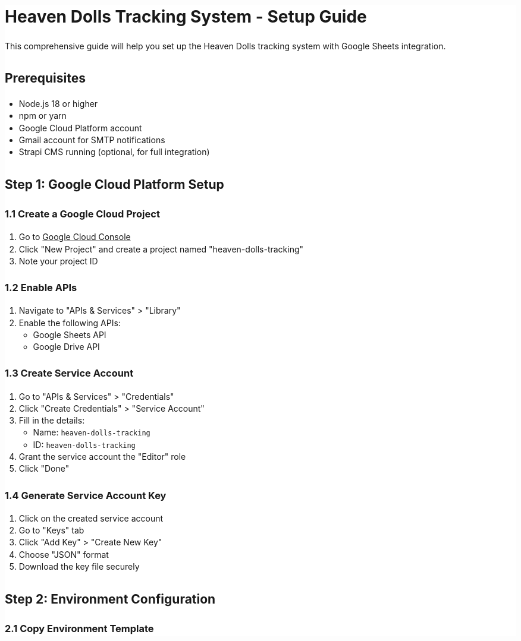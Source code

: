# Heaven Dolls Tracking System - Setup Guide

This comprehensive guide will help you set up the Heaven Dolls tracking system with Google Sheets integration.

## Prerequisites

- Node.js 18 or higher
- npm or yarn
- Google Cloud Platform account
- Gmail account for SMTP notifications
- Strapi CMS running (optional, for full integration)

## Step 1: Google Cloud Platform Setup

### 1.1 Create a Google Cloud Project

1. Go to [Google Cloud Console](https://console.cloud.google.com/)
2. Click "New Project" and create a project named "heaven-dolls-tracking"
3. Note your project ID

### 1.2 Enable APIs

1. Navigate to "APIs & Services" > "Library"
2. Enable the following APIs:
   - Google Sheets API
   - Google Drive API

### 1.3 Create Service Account

1. Go to "APIs & Services" > "Credentials"
2. Click "Create Credentials" > "Service Account"
3. Fill in the details:
   - Name: `heaven-dolls-tracking`
   - ID: `heaven-dolls-tracking`
4. Grant the service account the "Editor" role
5. Click "Done"

### 1.4 Generate Service Account Key

1. Click on the created service account
2. Go to "Keys" tab
3. Click "Add Key" > "Create New Key"
4. Choose "JSON" format
5. Download the key file securely

## Step 2: Environment Configuration

### 2.1 Copy Environment Template
